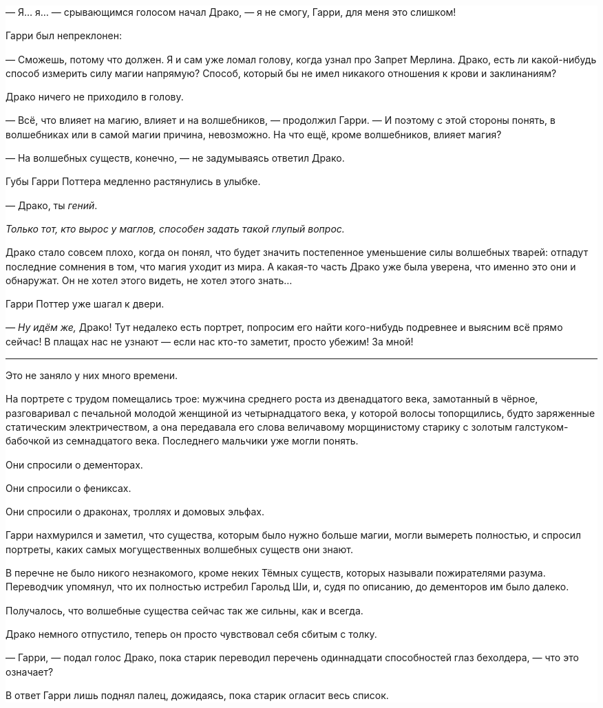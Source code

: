 — Я… я… — срывающимся голосом начал Драко, — я не смогу, Гарри, для меня это слишком!

Гарри был непреклонен:

— Сможешь, потому что должен. Я и сам уже ломал голову, когда узнал про Запрет Мерлина. Драко, есть ли какой-нибудь способ измерить силу магии напрямую? Способ, который бы не имел никакого отношения к крови и заклинаниям?

Драко ничего не приходило в голову.

— Всё, что влияет на магию, влияет и на волшебников, — продолжил Гарри. — И поэтому с этой стороны понять, в волшебниках или в самой магии причина, невозможно. На что ещё, кроме волшебников, влияет магия?

— На волшебных существ, конечно, — не задумываясь ответил Драко.

Губы Гарри Поттера медленно растянулись в улыбке.

— Драко, ты *гений*.

*Только тот, кто вырос у маглов, способен задать такой глупый вопрос.*

Драко стало совсем плохо, когда он понял, что будет значить постепенное уменьшение силы волшебных тварей: отпадут последние сомнения в том, что магия уходит из мира. А какая-то часть Драко уже была уверена, что именно это они и обнаружат. Он не хотел этого видеть, не хотел этого знать…

Гарри Поттер уже шагал к двери.

*— Ну идём же,* Драко! Тут недалеко есть портрет, попросим его найти кого-нибудь подревнее и выясним всё прямо сейчас! В плащах нас не узнают — если нас кто-то заметит, просто убежим! За мной!

* * *

Это не заняло у них много времени.

На портрете с трудом помещались трое: мужчина среднего роста из двенадцатого века, замотанный в чёрное, разговаривал с печальной молодой женщиной из четырнадцатого века, у которой волосы топорщились, будто заряженные статическим электричеством, а она передавала его слова величавому морщинистому старику с золотым галстуком-бабочкой из семнадцатого века. Последнего мальчики уже могли понять.

Они спросили о дементорах.

Они спросили о фениксах.

Они спросили о драконах, троллях и домовых эльфах.

Гарри нахмурился и заметил, что существа, которым было нужно больше магии, могли вымереть полностью, и спросил портреты, каких самых могущественных волшебных существ они знают.

В перечне не было никого незнакомого, кроме неких Тёмных существ, которых называли пожирателями разума. Переводчик упомянул, что их полностью истребил Гарольд Ши, и, судя по описанию, до дементоров им было далеко.

Получалось, что волшебные существа сейчас так же сильны, как и всегда.

Драко немного отпустило, теперь он просто чувствовал себя сбитым с толку.

— Гарри, — подал голос Драко, пока старик переводил перечень одиннадцати способностей глаз бехолдера, — что это означает?

В ответ Гарри лишь поднял палец, дожидаясь, пока старик огласит весь список.
